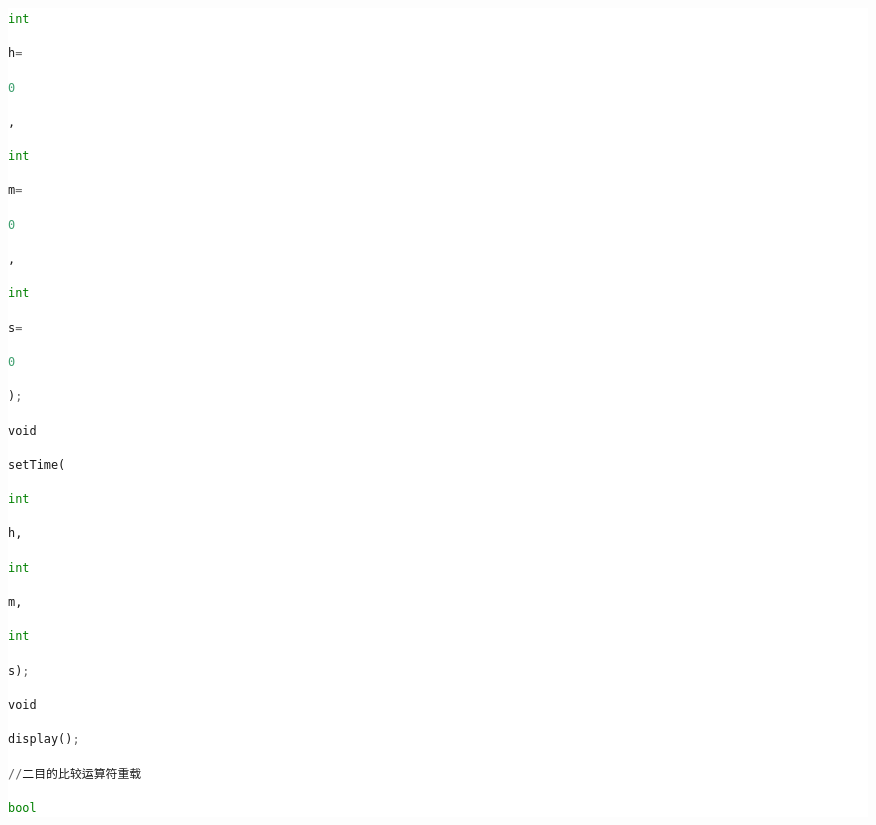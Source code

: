 ```python
```
```python
int
```
```python
h=
```
```python
0
```
```python
,
```
```python
int
```
```python
m=
```
```python
0
```
```python
,
```
```python
int
```
```python
s=
```
```python
0
```
```python
);
```
```python
void
```
```python
setTime(
```
```python
int
```
```python
h,
```
```python
int
```
```python
m,
```
```python
int
```
```python
s);
```
```python
void
```
```python
display();
```
```python
//二目的比较运算符重载
```
```python
bool
```